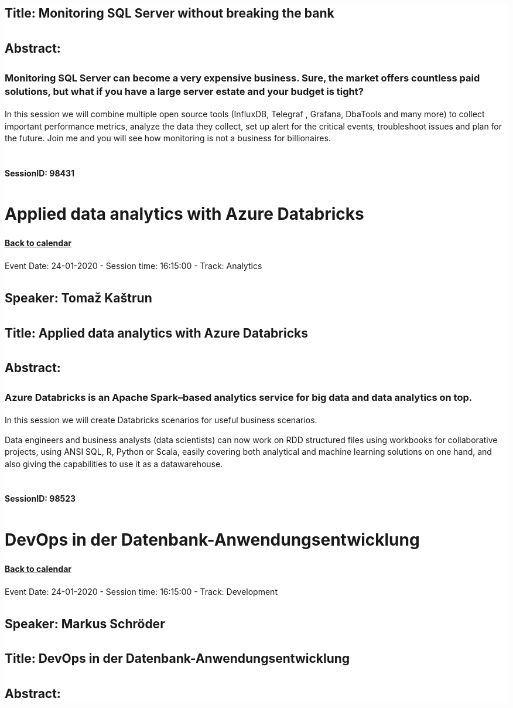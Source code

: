 ## Title: Monitoring SQL Server without breaking the bank
## Abstract:
### Monitoring SQL Server can become a very expensive business. Sure, the market offers countless paid solutions, but what if you have a large server estate and your budget is tight? 
In this session we will combine multiple open source tools (InfluxDB, Telegraf , Grafana, DbaTools and many more) to collect important performance metrics, analyze the data they collect, set up alert for the critical events, troubleshoot issues and plan for the future. Join me and you will see how monitoring is not a business for billionaires.
#  
#### SessionID: 98431
# Applied data analytics with Azure Databricks
#### [Back to calendar](#SQLSaturday-#917---Vienna-2020)
Event Date: 24-01-2020 - Session time: 16:15:00 - Track: Analytics
## Speaker: Tomaž Kaštrun
## Title: Applied data analytics with Azure Databricks
## Abstract:
### Azure Databricks is an  Apache Spark–based analytics service for big data and data analytics on top.
In this session we will create Databricks scenarios for useful business scenarios.

Data engineers and business analysts (data scientists) can now work on RDD structured files using workbooks for collaborative projects, using ANSI SQL, R, Python or Scala, easily covering both analytical and machine learning solutions on one hand, and also giving the capabilities to use it as a datawarehouse.
#  
#### SessionID: 98523
# DevOps in der Datenbank-Anwendungsentwicklung
#### [Back to calendar](#SQLSaturday-#917---Vienna-2020)
Event Date: 24-01-2020 - Session time: 16:15:00 - Track: Development
## Speaker: Markus Schröder
## Title: DevOps in der Datenbank-Anwendungsentwicklung
## Abstract: